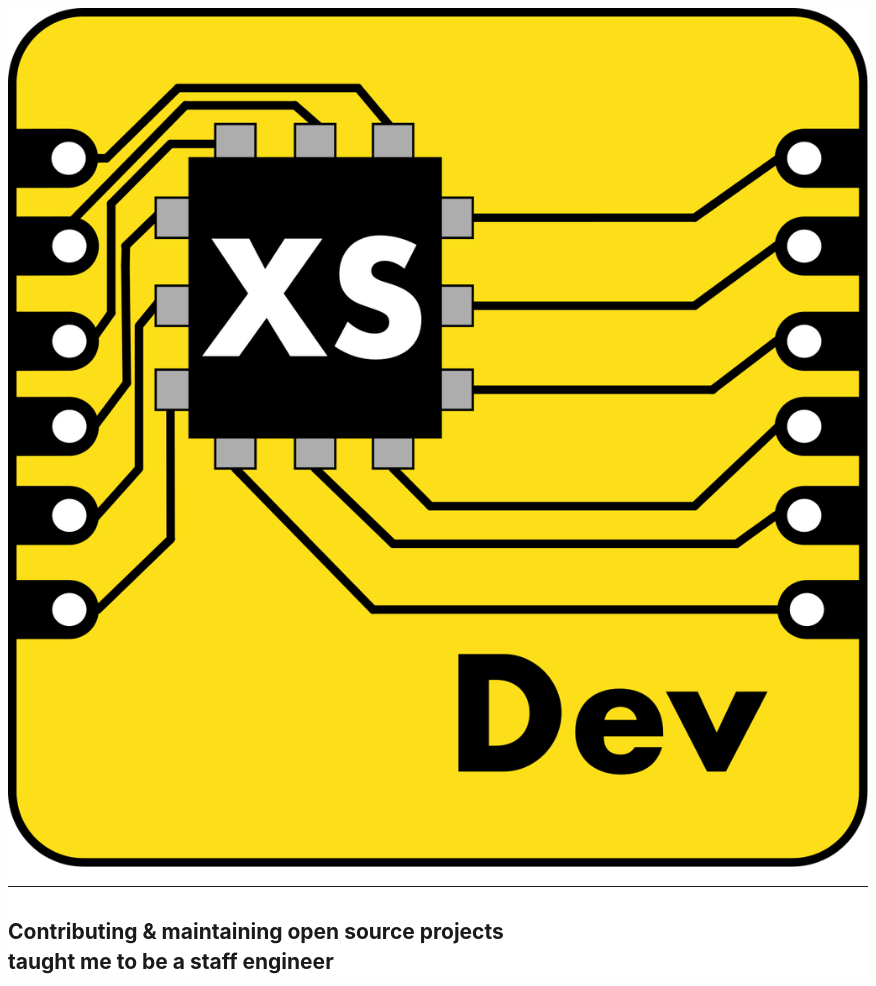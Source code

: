 ![height:200px width:auto](./images/xs-dev.svg)




---

## Contributing & maintaining open source projects <br/> taught me to be a staff engineer
